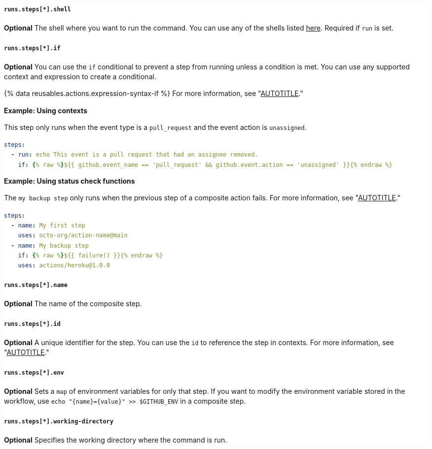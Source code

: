 #### `runs.steps[*].shell`

**Optional** The shell where you want to run the command. You can use any of the shells listed [here](/actions/using-workflows/workflow-syntax-for-github-actions#jobsjob_idstepsshell). Required if `run` is set.

#### `runs.steps[*].if`

**Optional** You can use the `if` conditional to prevent a step from running unless a condition is met. You can use any supported context and expression to create a conditional.

{% data reusables.actions.expression-syntax-if %} For more information, see "[AUTOTITLE](/actions/learn-github-actions/expressions)."

**Example: Using contexts**

This step only runs when the event type is a `pull_request` and the event action is `unassigned`.

```yaml
steps:
  - run: echo This event is a pull request that had an assignee removed.
    if: {% raw %}${{ github.event_name == 'pull_request' && github.event.action == 'unassigned' }}{% endraw %}
```

**Example: Using status check functions**

The `my backup step` only runs when the previous step of a composite action fails. For more information, see "[AUTOTITLE](/actions/learn-github-actions/expressions#status-check-functions)."

```yaml
steps:
  - name: My first step
    uses: octo-org/action-name@main
  - name: My backup step
    if: {% raw %}${{ failure() }}{% endraw %}
    uses: actions/heroku@1.0.0
```

#### `runs.steps[*].name`

**Optional** The name of the composite step.

#### `runs.steps[*].id`

**Optional** A unique identifier for the step. You can use the `id` to reference the step in contexts. For more information, see "[AUTOTITLE](/actions/learn-github-actions/contexts)."

#### `runs.steps[*].env`

**Optional**  Sets a `map` of environment variables for only that step. If you want to modify the environment variable stored in the workflow, use `echo "{name}={value}" >> $GITHUB_ENV` in a composite step.

#### `runs.steps[*].working-directory`

**Optional**  Specifies the working directory where the command is run.
